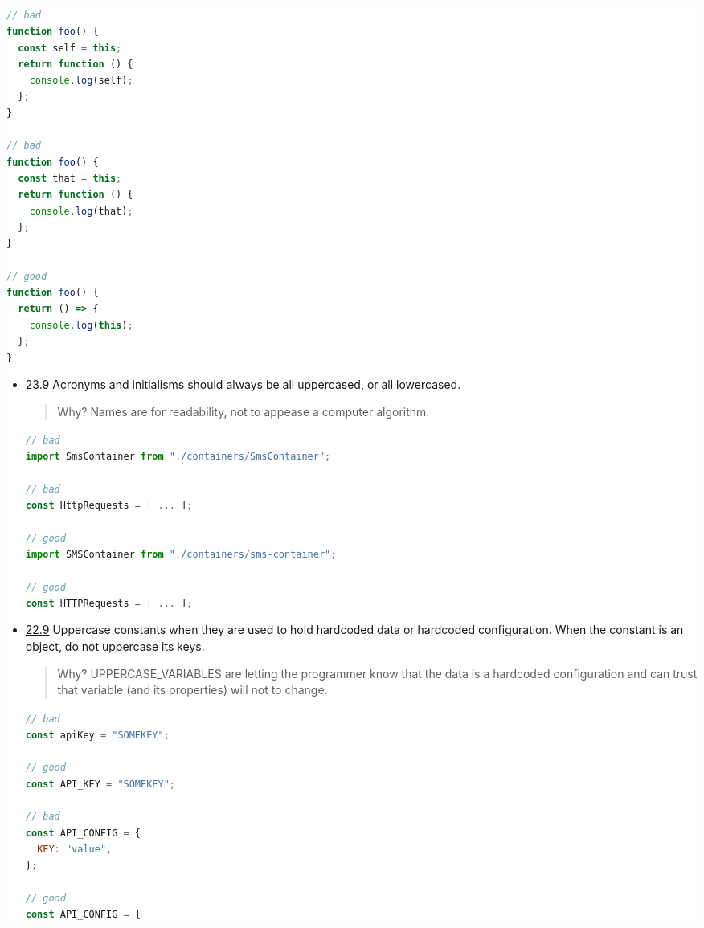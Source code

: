   ```javascript
  // bad
  function foo() {
    const self = this;
    return function () {
      console.log(self);
    };
  }

  // bad
  function foo() {
    const that = this;
    return function () {
      console.log(that);
    };
  }

  // good
  function foo() {
    return () => {
      console.log(this);
    };
  }
  ```

<a name="naming--Acronyms-and-Initialisms"><a name="22.8"></a>

- [23.9](#naming--Acronyms-and-Initialisms) Acronyms and initialisms should always be all uppercased, or all lowercased.

  > Why? Names are for readability, not to appease a computer algorithm.

  ```javascript
  // bad
  import SmsContainer from "./containers/SmsContainer";

  // bad
  const HttpRequests = [ ... ];

  // good
  import SMSContainer from "./containers/sms-container";

  // good
  const HTTPRequests = [ ... ];
  ```

<a name="naming--uppercase"><a name="22.9"></a>

- [22.9](#naming--uppercase) Uppercase constants when they are used to hold hardcoded data or hardcoded configuration. When the constant is an object, do not uppercase its keys.

  > Why? UPPERCASE_VARIABLES are letting the programmer know that the data is a hardcoded configuration and can trust that variable (and its properties) will not to change.

  ```javascript
  // bad
  const apiKey = "SOMEKEY";

  // good
  const API_KEY = "SOMEKEY";

  // bad
  const API_CONFIG = {
    KEY: "value",
  };

  // good
  const API_CONFIG = {
  ```